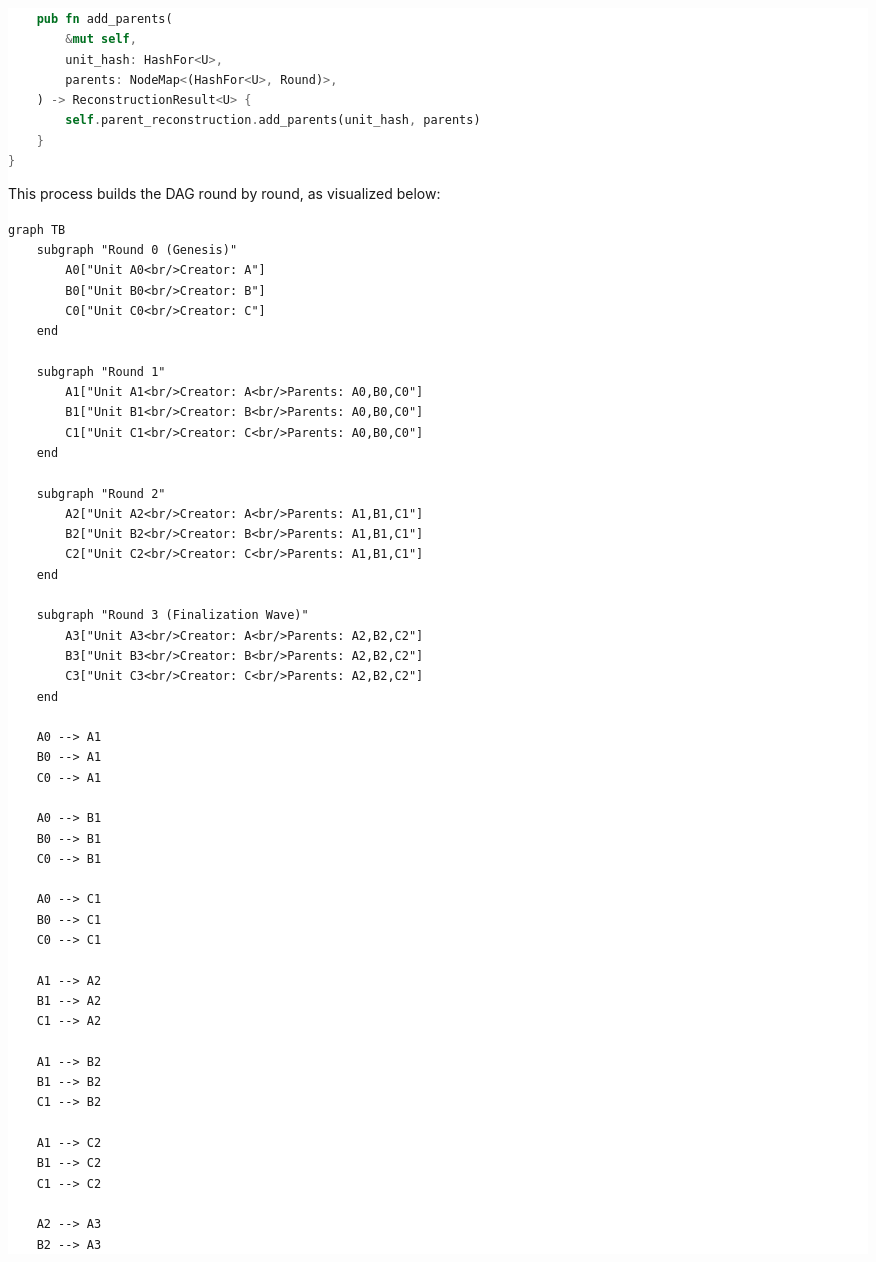 ```rust
    pub fn add_parents(
        &mut self,
        unit_hash: HashFor<U>,
        parents: NodeMap<(HashFor<U>, Round)>,
    ) -> ReconstructionResult<U> {
        self.parent_reconstruction.add_parents(unit_hash, parents)
    }
}
```

This process builds the DAG round by round, as visualized below:

```mermaid
graph TB
    subgraph "Round 0 (Genesis)"
        A0["Unit A0<br/>Creator: A"]
        B0["Unit B0<br/>Creator: B"]
        C0["Unit C0<br/>Creator: C"]
    end
    
    subgraph "Round 1"
        A1["Unit A1<br/>Creator: A<br/>Parents: A0,B0,C0"]
        B1["Unit B1<br/>Creator: B<br/>Parents: A0,B0,C0"]
        C1["Unit C1<br/>Creator: C<br/>Parents: A0,B0,C0"]
    end
    
    subgraph "Round 2"
        A2["Unit A2<br/>Creator: A<br/>Parents: A1,B1,C1"]
        B2["Unit B2<br/>Creator: B<br/>Parents: A1,B1,C1"]
        C2["Unit C2<br/>Creator: C<br/>Parents: A1,B1,C1"]
    end
    
    subgraph "Round 3 (Finalization Wave)"
        A3["Unit A3<br/>Creator: A<br/>Parents: A2,B2,C2"]
        B3["Unit B3<br/>Creator: B<br/>Parents: A2,B2,C2"]
        C3["Unit C3<br/>Creator: C<br/>Parents: A2,B2,C2"]
    end

    A0 --> A1
    B0 --> A1
    C0 --> A1
    
    A0 --> B1
    B0 --> B1
    C0 --> B1
    
    A0 --> C1
    B0 --> C1
    C0 --> C1
    
    A1 --> A2
    B1 --> A2
    C1 --> A2
    
    A1 --> B2
    B1 --> B2
    C1 --> B2
    
    A1 --> C2
    B1 --> C2
    C1 --> C2
    
    A2 --> A3
    B2 --> A3
```